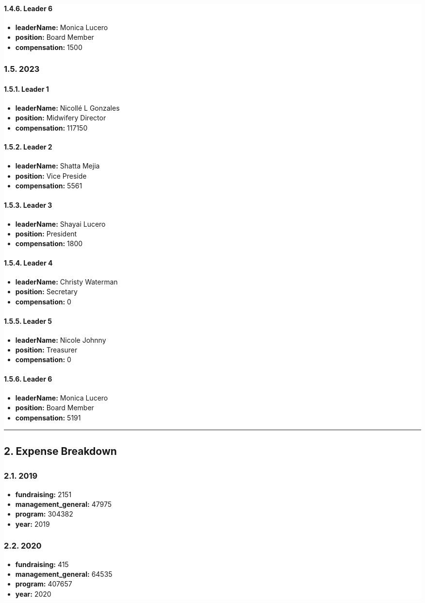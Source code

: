 #### 1.4.6. Leader 6
- **leaderName:** Monica Lucero
- **position:** Board Member
- **compensation:** 1500

### 1.5. 2023
#### 1.5.1. Leader 1
- **leaderName:** Nicollé L Gonzales
- **position:** Midwifery Director
- **compensation:** 117150

#### 1.5.2. Leader 2
- **leaderName:** Shatta Mejia
- **position:** Vice Preside
- **compensation:** 5561

#### 1.5.3. Leader 3
- **leaderName:** Shayai Lucero
- **position:** President
- **compensation:** 1800

#### 1.5.4. Leader 4
- **leaderName:** Christy Waterman
- **position:** Secretary
- **compensation:** 0

#### 1.5.5. Leader 5
- **leaderName:** Nicole Johnny
- **position:** Treasurer
- **compensation:** 0

#### 1.5.6. Leader 6
- **leaderName:** Monica Lucero
- **position:** Board Member
- **compensation:** 5191

---

## 2. Expense Breakdown
### 2.1. 2019
- **fundraising:** 2151
- **management_general:** 47975
- **program:** 304382
- **year:** 2019

### 2.2. 2020
- **fundraising:** 415
- **management_general:** 64535
- **program:** 407657
- **year:** 2020
